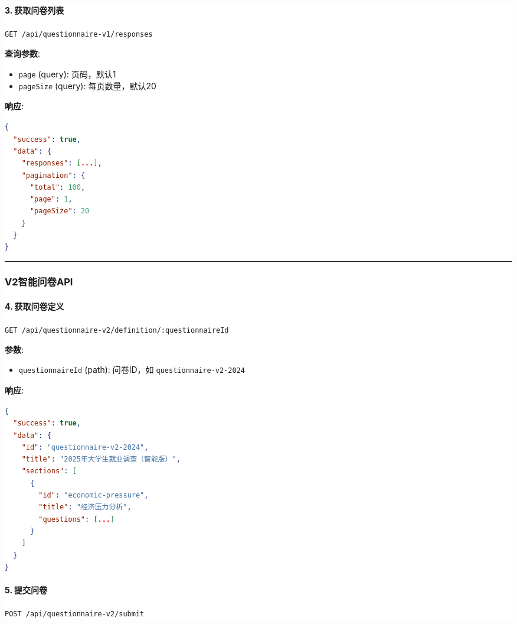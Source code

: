 #### 3. 获取问卷列表
```http
GET /api/questionnaire-v1/responses
```

**查询参数**:
- `page` (query): 页码，默认1
- `pageSize` (query): 每页数量，默认20

**响应**:
```json
{
  "success": true,
  "data": {
    "responses": [...],
    "pagination": {
      "total": 100,
      "page": 1,
      "pageSize": 20
    }
  }
}
```

---

### V2智能问卷API

#### 4. 获取问卷定义
```http
GET /api/questionnaire-v2/definition/:questionnaireId
```

**参数**:
- `questionnaireId` (path): 问卷ID，如 `questionnaire-v2-2024`

**响应**:
```json
{
  "success": true,
  "data": {
    "id": "questionnaire-v2-2024",
    "title": "2025年大学生就业调查（智能版）",
    "sections": [
      {
        "id": "economic-pressure",
        "title": "经济压力分析",
        "questions": [...]
      }
    ]
  }
}
```

#### 5. 提交问卷
```http
POST /api/questionnaire-v2/submit
```
